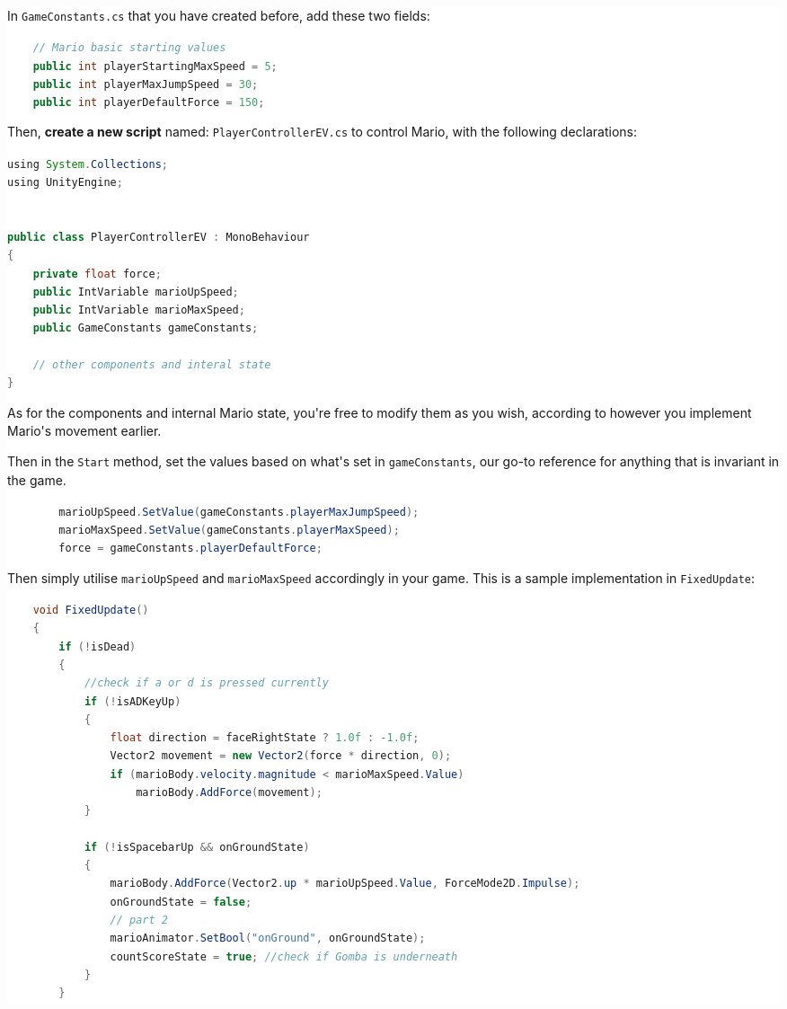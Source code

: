 In `GameConstants.cs` that you have created before, add these two fields:
```java
    // Mario basic starting values
    public int playerStartingMaxSpeed = 5;
    public int playerMaxJumpSpeed = 30;
    public int playerDefaultForce = 150;
```

Then, **create a new script** named: `PlayerControllerEV.cs`  to control Mario, with the following declarations:
```java
using System.Collections;
using UnityEngine;


public class PlayerControllerEV : MonoBehaviour
{
    private float force;
    public IntVariable marioUpSpeed;
    public IntVariable marioMaxSpeed;
    public GameConstants gameConstants;
	  
	// other components and interal state
}
```

As for the components and internal Mario state, you're free to modify them as you wish, according to however you implement Mario's movement earlier. 

Then in the `Start` method, set the values based on what's set in `gameConstants`, our go-to reference for anything that is invariant in the game. 

```java
        marioUpSpeed.SetValue(gameConstants.playerMaxJumpSpeed);
        marioMaxSpeed.SetValue(gameConstants.playerMaxSpeed);
        force = gameConstants.playerDefaultForce;
```

Then simply utilise `marioUpSpeed` and `marioMaxSpeed` accordingly in your game. This is a sample implementation in `FixedUpdate`:
```java
    void FixedUpdate()
    {
        if (!isDead)
        {
            //check if a or d is pressed currently
            if (!isADKeyUp)
            {
                float direction = faceRightState ? 1.0f : -1.0f;
                Vector2 movement = new Vector2(force * direction, 0);
                if (marioBody.velocity.magnitude < marioMaxSpeed.Value)
                    marioBody.AddForce(movement);
            }

            if (!isSpacebarUp && onGroundState)
            {
                marioBody.AddForce(Vector2.up * marioUpSpeed.Value, ForceMode2D.Impulse);
                onGroundState = false;
                // part 2
                marioAnimator.SetBool("onGround", onGroundState);
                countScoreState = true; //check if Gomba is underneath
            }
        }
```
